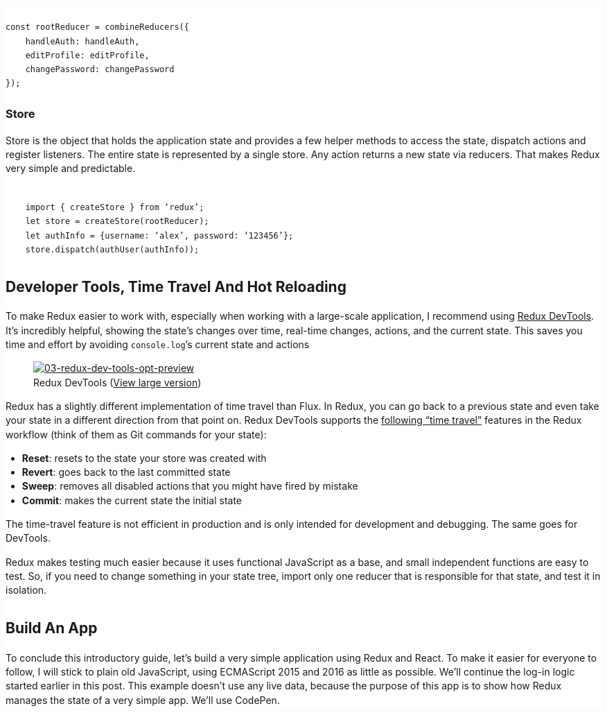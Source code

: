 <pre><code class="language-javascript">
const rootReducer = combineReducers({
	handleAuth: handleAuth,
	editProfile: editProfile,
	changePassword: changePassword
});
</code></pre>

### Store

Store is the object that holds the application state and provides a few helper methods to access the state, dispatch actions and register listeners. The entire state is represented by a single store. Any action returns a new state via reducers. That makes Redux very simple and predictable.</p>

<pre><code class="language-javascript">
	import { createStore } from ‘redux’;
	let store = createStore(rootReducer);
	let authInfo = {username: ‘alex’, password: ‘123456’};
	store.dispatch(authUser(authInfo));
</code></pre>

## Developer Tools, Time Travel And Hot Reloading

To make Redux easier to work with, especially when working with a large-scale application, I recommend using [Redux DevTools](https://github.com/gaearon/redux-devtools). It’s incredibly helpful, showing the state’s changes over time, real-time changes, actions, and the current state. This saves you time and effort by avoiding `console.log`’s current state and actions

<figure><a href="https://archive.smashing.media/assets/344dbf88-fdf9-42bb-adb4-46f01eedd629/91d5bebe-16b8-4d0f-9f29-e2a9af21828e/03-redux-dev-tools-opt.png"><img loading="lazy" decoding="async"  src="https://archive.smashing.media/assets/344dbf88-fdf9-42bb-adb4-46f01eedd629/37fed18c-93b2-4695-abcf-66b79e948224/03-redux-dev-tools-opt-preview.png" alt="03-redux-dev-tools-opt-preview" width="400" height="474" /></a><figcaption>Redux DevTools (<a href="https://archive.smashing.media/assets/344dbf88-fdf9-42bb-adb4-46f01eedd629/91d5bebe-16b8-4d0f-9f29-e2a9af21828e/03-redux-dev-tools-opt.png">View large version</a>)</figcaption></figure>

Redux has a slightly different implementation of time travel than Flux. In Redux, you can go back to a previous state and even take your state in a different direction from that point on. Redux DevTools supports the [following “time travel”](https://github.com/gaearon/redux-devtools-log-monitor/blob/master/README.md#features) features in the Redux workflow (think of them as Git commands for your state):

*   **Reset**: resets to the state your store was created with
*   **Revert**: goes back to the last committed state
*   **Sweep**: removes all disabled actions that you might have fired by mistake
*   **Commit**: makes the current state the initial state

The time-travel feature is not efficient in production and is only intended for development and debugging. The same goes for DevTools.

Redux makes testing much easier because it uses functional JavaScript as a base, and small independent functions are easy to test. So, if you need to change something in your state tree, import only one reducer that is responsible for that state, and test it in isolation.</p>

## Build An App

To conclude this introductory guide, let’s build a very simple application using Redux and React. To make it easier for everyone to follow, I will stick to plain old JavaScript, using ECMAScript 2015 and 2016 as little as possible. We’ll continue the log-in logic started earlier in this post. This example doesn’t use any live data, because the purpose of this app is to show how Redux manages the state of a very simple app. We’ll use CodePen.</p>
